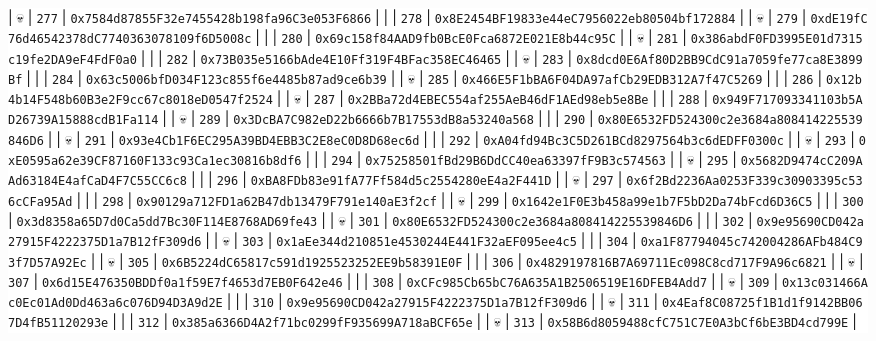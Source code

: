 | 💀 | `277` | `0x7584d87855F32e7455428b198fa96C3e053F6866` |
|  | `278` | `0x8E2454BF19833e44eC7956022eb80504bf172884` |
| 💀 | `279` | `0xdE19fC76d46542378dC7740363078109f6D5008c` |
|  | `280` | `0x69c158f84AAD9fb0BcE0Fca6872E021E8b44c95C` |
| 💀 | `281` | `0x386abdF0FD3995E01d7315c19fe2DA9eF4FdF0a0` |
|  | `282` | `0x73B035e5166bAde4E10Ff319F4BFac358EC46465` |
| 💀 | `283` | `0x8dcd0E6Af80D2BB9CdC91a7059fe77ca8E3899Bf` |
|  | `284` | `0x63c5006bfD034F123c855f6e4485b87ad9ce6b39` |
| 💀 | `285` | `0x466E5F1bBA6F04DA97afCb29EDB312A7f47C5269` |
|  | `286` | `0x12b4b14F548b60B3e2F9cc67c8018eD0547f2524` |
| 💀 | `287` | `0x2BBa72d4EBEC554af255AeB46dF1AEd98eb5e8Be` |
|  | `288` | `0x949F717093341103b5AD26739A15888cdB1Fa114` |
| 💀 | `289` | `0x3DcBA7C982eD22b6666b7B17553dB8a53240a568` |
|  | `290` | `0x80E6532FD524300c2e3684a808414225539846D6` |
| 💀 | `291` | `0x93e4Cb1F6EC295A39BD4EBB3C2E8eC0D8D68ec6d` |
|  | `292` | `0xA04fd94Bc3C5D261BCd8297564b3c6dEDFF0300c` |
| 💀 | `293` | `0xE0595a62e39CF87160F133c93Ca1ec30816b8df6` |
|  | `294` | `0x75258501fBd29B6DdCC40ea63397fF9B3c574563` |
| 💀 | `295` | `0x5682D9474cC209AAd63184E4afCaD4F7C55CC6c8` |
|  | `296` | `0xBA8FDb83e91fA77Ff584d5c2554280eE4a2F441D` |
| 💀 | `297` | `0x6f2Bd2236Aa0253F339c30903395c536cCFa95Ad` |
|  | `298` | `0x90129a712FD1a62B47db13479F791e140aE3f2cf` |
| 💀 | `299` | `0x1642e1F0E3b458a99e1b7F5bD2Da74bFcd6D36C5` |
|  | `300` | `0x3d8358a65D7d0Ca5dd7Bc30F114E8768AD69fe43` |
| 💀 | `301` | `0x80E6532FD524300c2e3684a808414225539846D6` |
|  | `302` | `0x9e95690CD042a27915F4222375D1a7B12fF309d6` |
| 💀 | `303` | `0x1aEe344d210851e4530244E441F32aEF095ee4c5` |
|  | `304` | `0xa1F87794045c742004286AFb484C93f7D57A92Ec` |
| 💀 | `305` | `0x6B5224dC65817c591d1925523252EE9b58391E0F` |
|  | `306` | `0x4829197816B7A69711Ec098C8cd717F9A96c6821` |
| 💀 | `307` | `0x6d15E476350BDDf0a1f59E7f4653d7EB0F642e46` |
|  | `308` | `0xCFc985Cb65bC76A635A1B2506519E16DFEB4Add7` |
| 💀 | `309` | `0x13c031466Ac0Ec01Ad0Dd463a6c076D94D3A9d2E` |
|  | `310` | `0x9e95690CD042a27915F4222375D1a7B12fF309d6` |
| 💀 | `311` | `0x4Eaf8C08725f1B1d1f9142BB067D4fB51120293e` |
|  | `312` | `0x385a6366D4A2f71bc0299fF935699A718aBCF65e` |
| 💀 | `313` | `0x58B6d8059488cfC751C7E0A3bCf6bE3BD4cd799E` |